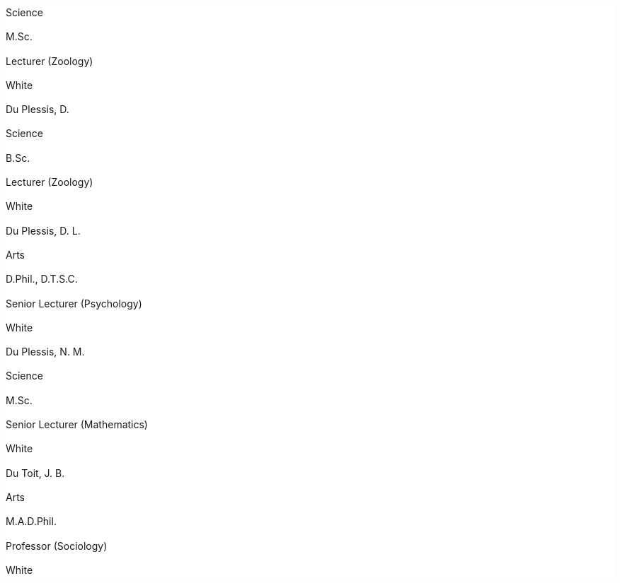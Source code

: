 <td><p>Science</p></td>

<td><p>M.Sc.</p></td>

<td><p>Lecturer (Zoology)</p></td>

<td><p>White</p></td>

</tr>

<tr>

<td><p>Du Plessis, D.</p></td>

<td><p>Science</p></td>

<td><p>B.Sc.</p></td>

<td><p>Lecturer (Zoology)</p></td>

<td><p>White</p></td>

</tr>

<tr>

<td><p>Du Plessis, D. L.</p></td>

<td><p>Arts</p></td>

<td><p>D.Phil., D.T.S.C.</p></td>

<td><p>Senior Lecturer (Psychology)</p></td>

<td><p>White</p></td>

</tr>

<tr>

<td><p><span class="col_2747-2748" refersTo="page_1396"/>Du Plessis, N. M.</p></td>

<td><p>Science</p></td>

<td><p>M.Sc.</p></td>

<td><p>Senior Lecturer (Mathematics)</p></td>

<td><p>White</p></td>

</tr>

<tr>

<td><p>Du Toit, J. B.</p></td>

<td><p>Arts</p></td>

<td><p>M.A.D.Phil.</p></td>

<td><p>Professor (Sociology)</p></td>

<td><p>White</p></td>

</tr>

